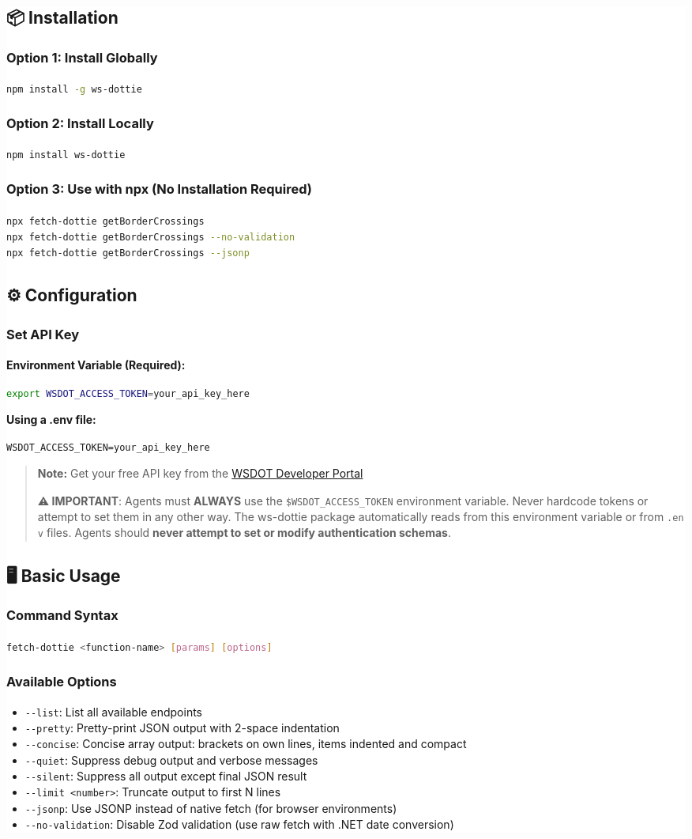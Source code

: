 ## 📦 Installation

### Option 1: Install Globally
```bash
npm install -g ws-dottie
```

### Option 2: Install Locally
```bash
npm install ws-dottie
```

### Option 3: Use with npx (No Installation Required)
```bash
npx fetch-dottie getBorderCrossings
npx fetch-dottie getBorderCrossings --no-validation
npx fetch-dottie getBorderCrossings --jsonp
```

## ⚙️ Configuration

### Set API Key

**Environment Variable (Required):**
```bash
export WSDOT_ACCESS_TOKEN=your_api_key_here
```

**Using a .env file:**
```env
WSDOT_ACCESS_TOKEN=your_api_key_here
```

> **Note:** Get your free API key from the [WSDOT Developer Portal](https://wsdot.wa.gov/developers/api-access)
>
> **⚠️ IMPORTANT**: Agents must **ALWAYS** use the `$WSDOT_ACCESS_TOKEN` environment variable. Never hardcode tokens or attempt to set them in any other way. The ws-dottie package automatically reads from this environment variable or from `.env` files. Agents should **never attempt to set or modify authentication schemas**.

## 🖥️ Basic Usage

### Command Syntax
```bash
fetch-dottie <function-name> [params] [options]
```

### Available Options
- `--list`: List all available endpoints
- `--pretty`: Pretty-print JSON output with 2-space indentation
- `--concise`: Concise array output: brackets on own lines, items indented and compact
- `--quiet`: Suppress debug output and verbose messages
- `--silent`: Suppress all output except final JSON result
- `--limit <number>`: Truncate output to first N lines
- `--jsonp`: Use JSONP instead of native fetch (for browser environments)
- `--no-validation`: Disable Zod validation (use raw fetch with .NET date conversion)
